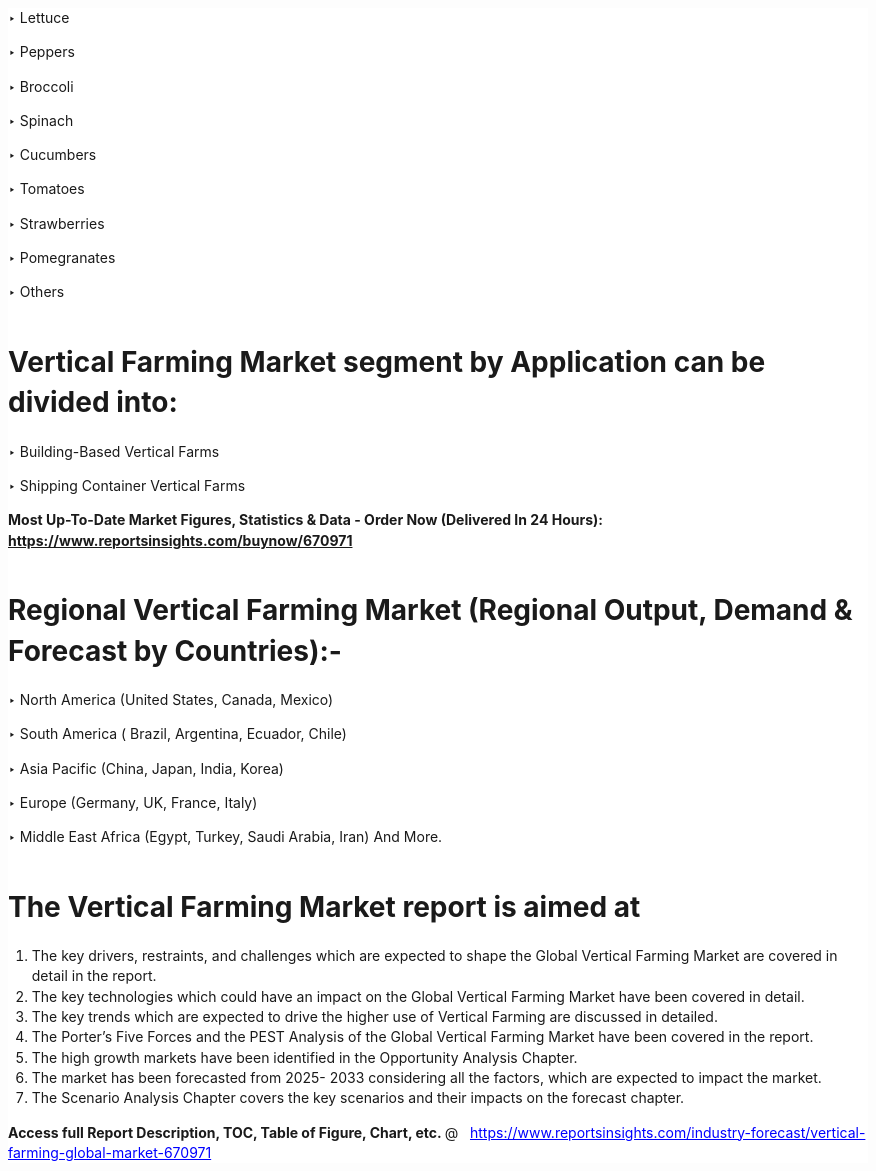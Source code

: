 ‣ Lettuce

‣ Peppers

‣ Broccoli

‣ Spinach

‣ Cucumbers

‣ Tomatoes

‣ Strawberries

‣ Pomegranates

‣ Others

# <strong>Vertical Farming Market segment by Application can be divided into:</strong>

‣ Building-Based Vertical Farms

‣ Shipping Container Vertical Farms

<strong>Most Up-To-Date Market Figures, Statistics & Data - Order Now (Delivered In 24 Hours): <a href=https://www.reportsinsights.com/buynow/670971>https://www.reportsinsights.com/buynow/670971</a></strong>

# <strong>Regional Vertical Farming Market (Regional Output, Demand &amp; Forecast by Countries):-</strong>

‣ North America (United States, Canada, Mexico)

‣ South America ( Brazil, Argentina, Ecuador, Chile)

‣ Asia Pacific (China, Japan, India, Korea)

‣ Europe (Germany, UK, France, Italy)

‣ Middle East Africa (Egypt, Turkey, Saudi Arabia, Iran) And More.

# <strong>The Vertical Farming Market report is aimed at</strong>
<ol>
  <li>The key drivers, restraints, and challenges which are expected to shape the Global Vertical Farming Market are covered in detail in the report.</li>
  <li>The key technologies which could have an impact on the Global Vertical Farming Market have been covered in detail.</li>
  <li>The key trends which are expected to drive the higher use of Vertical Farming are discussed in detailed.</li>
  <li>The Porter’s Five Forces and the PEST Analysis of the Global Vertical Farming Market have been covered in the report.</li>
  <li>The high growth markets have been identified in the Opportunity Analysis Chapter.</li>
  <li>The market has been forecasted from 2025- 2033 considering all the factors, which are expected to impact the market.</li>
  <li>The Scenario Analysis Chapter covers the key scenarios and their impacts on the forecast chapter.</li>
</ol>
<strong>Access full Report Description, TOC, Table of Figure, Chart, etc. </strong>@   <a href=https://www.reportsinsights.com/industry-forecast/vertical-farming-global-market-670971 style=color:#0000ff;>https://www.reportsinsights.com/industry-forecast/vertical-farming-global-market-670971</a>
